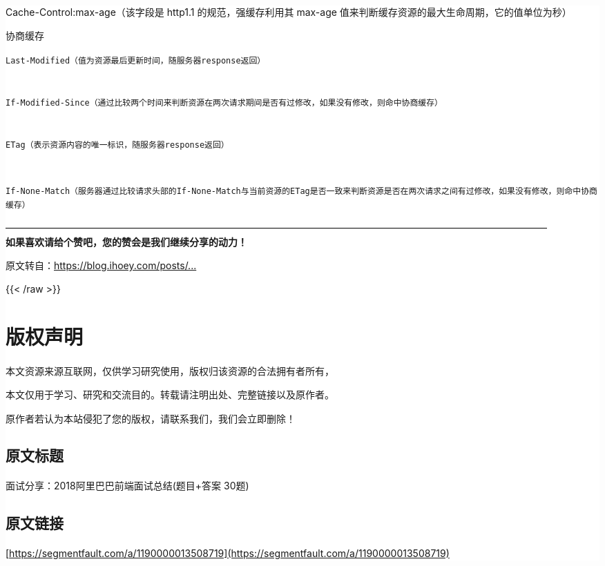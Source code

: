 <span class="hljs-selector-tag">Cache-Control</span><span class="hljs-selector-pseudo">:max-age</span>（该字段是 <span class="hljs-selector-tag">http1</span><span class="hljs-selector-class">.1</span> 的规范，强缓存利用其 <span class="hljs-selector-tag">max-age</span> 值来判断缓存资源的最大生命周期，它的值单位为秒）
</code></pre>
<p>协商缓存</p>
<div class="widget-codetool" style="display:none;">
      <div class="widget-codetool--inner">
      <span class="selectCode code-tool" data-toggle="tooltip" data-placement="top" title="" data-original-title="全选"></span>
      <span type="button" class="copyCode code-tool" data-toggle="tooltip" data-placement="top" data-clipboard-text="Last-Modified（值为资源最后更新时间，随服务器response返回）

If-Modified-Since（通过比较两个时间来判断资源在两次请求期间是否有过修改，如果没有修改，则命中协商缓存）

ETag（表示资源内容的唯一标识，随服务器response返回）

If-None-Match（服务器通过比较请求头部的If-None-Match与当前资源的ETag是否一致来判断资源是否在两次请求之间有过修改，如果没有修改，则命中协商缓存）
" title="" data-original-title="复制"></span>
      <span type="button" class="saveToNote code-tool" data-toggle="tooltip" data-placement="top" title="" data-original-title="放进笔记"></span>
      </div>
      </div><pre class="hljs mathematica"><code><span class="hljs-keyword">Last</span>-Modified（值为资源最后更新时间，随服务器response返回）

<span class="hljs-keyword">If</span>-Modified-Since（通过比较两个时间来判断资源在两次请求期间是否有过修改，如果没有修改，则命中协商缓存）

ETag（表示资源内容的唯一标识，随服务器response返回）

<span class="hljs-keyword">If</span>-<span class="hljs-keyword">None</span>-Match（服务器通过比较请求头部的<span class="hljs-keyword">If</span>-<span class="hljs-keyword">None</span>-Match与当前资源的ETag是否一致来判断资源是否在两次请求之间有过修改，如果没有修改，则命中协商缓存）
</code></pre>
<p>————————————————————————————————————————————————————————  <br><strong>如果喜欢请给个赞吧，您的赞会是我们继续分享的动力！</strong></p>
<p>原文转自：<a href="https://blog.ihoey.com/posts/Interview/2018-02-28-alibaba-interview.html" rel="nofollow noreferrer" target="_blank">https://blog.ihoey.com/posts/...</a></p>

                
{{< /raw >}}

# 版权声明
本文资源来源互联网，仅供学习研究使用，版权归该资源的合法拥有者所有，

本文仅用于学习、研究和交流目的。转载请注明出处、完整链接以及原作者。

原作者若认为本站侵犯了您的版权，请联系我们，我们会立即删除！

## 原文标题
面试分享：2018阿里巴巴前端面试总结(题目+答案 30题)

## 原文链接
[https://segmentfault.com/a/1190000013508719](https://segmentfault.com/a/1190000013508719)

